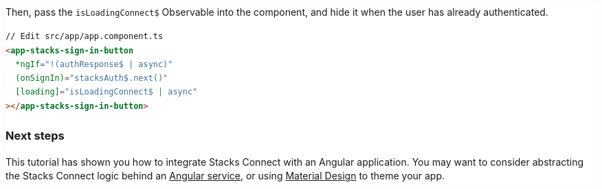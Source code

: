 Then, pass the `isLoadingConnect$` Observable into the component, and hide it when the user has already authenticated.

```html
// Edit src/app/app.component.ts
<app-stacks-sign-in-button
  *ngIf="!(authResponse$ | async)"
  (onSignIn)="stacksAuth$.next()"
  [loading]="isLoadingConnect$ | async"
></app-stacks-sign-in-button>
```

### Next steps

This tutorial has shown you how to integrate Stacks Connect with an Angular application. You may want to consider abstracting the Stacks Connect logic behind an [Angular service](https://angular.io/guide/architecture-services), or using [Material Design](https://material.angular.io/) to theme your app.
